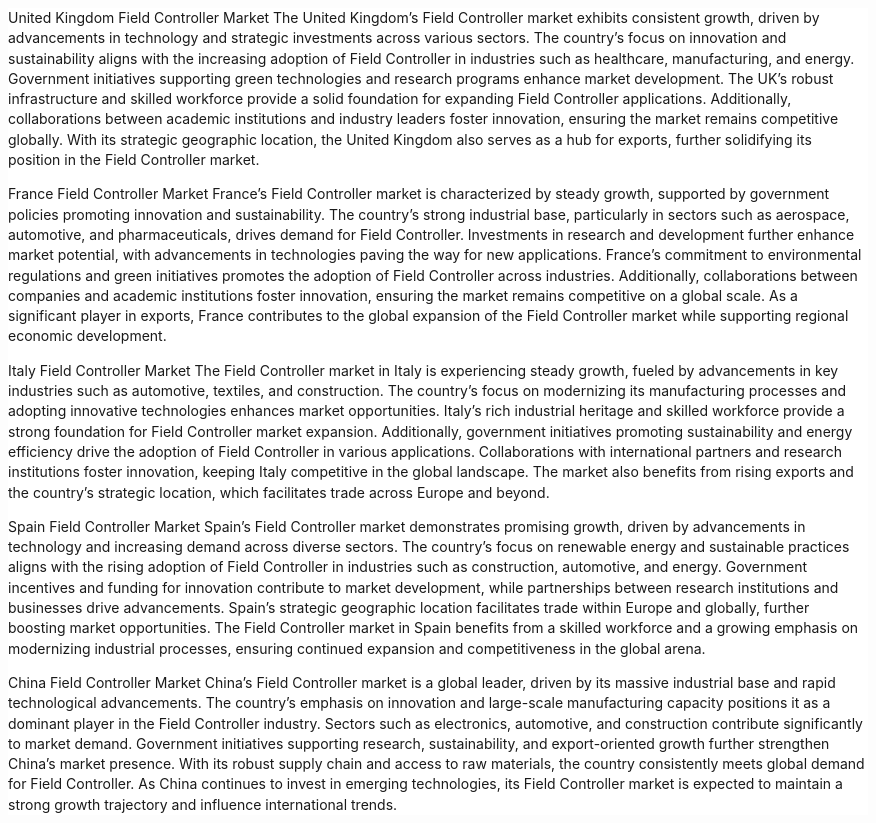 United Kingdom Field Controller Market
The United Kingdom’s Field Controller market exhibits consistent growth, driven by advancements in technology and strategic investments across various sectors. The country’s focus on innovation and sustainability aligns with the increasing adoption of Field Controller in industries such as healthcare, manufacturing, and energy. Government initiatives supporting green technologies and research programs enhance market development. The UK’s robust infrastructure and skilled workforce provide a solid foundation for expanding Field Controller applications. Additionally, collaborations between academic institutions and industry leaders foster innovation, ensuring the market remains competitive globally. With its strategic geographic location, the United Kingdom also serves as a hub for exports, further solidifying its position in the Field Controller market.

France Field Controller Market
France’s Field Controller market is characterized by steady growth, supported by government policies promoting innovation and sustainability. The country’s strong industrial base, particularly in sectors such as aerospace, automotive, and pharmaceuticals, drives demand for Field Controller. Investments in research and development further enhance market potential, with advancements in technologies paving the way for new applications. France’s commitment to environmental regulations and green initiatives promotes the adoption of Field Controller across industries. Additionally, collaborations between companies and academic institutions foster innovation, ensuring the market remains competitive on a global scale. As a significant player in exports, France contributes to the global expansion of the Field Controller market while supporting regional economic development.

Italy Field Controller Market
The Field Controller market in Italy is experiencing steady growth, fueled by advancements in key industries such as automotive, textiles, and construction. The country’s focus on modernizing its manufacturing processes and adopting innovative technologies enhances market opportunities. Italy’s rich industrial heritage and skilled workforce provide a strong foundation for Field Controller market expansion. Additionally, government initiatives promoting sustainability and energy efficiency drive the adoption of Field Controller in various applications. Collaborations with international partners and research institutions foster innovation, keeping Italy competitive in the global landscape. The market also benefits from rising exports and the country’s strategic location, which facilitates trade across Europe and beyond.

Spain Field Controller Market
Spain’s Field Controller market demonstrates promising growth, driven by advancements in technology and increasing demand across diverse sectors. The country’s focus on renewable energy and sustainable practices aligns with the rising adoption of Field Controller in industries such as construction, automotive, and energy. Government incentives and funding for innovation contribute to market development, while partnerships between research institutions and businesses drive advancements. Spain’s strategic geographic location facilitates trade within Europe and globally, further boosting market opportunities. The Field Controller market in Spain benefits from a skilled workforce and a growing emphasis on modernizing industrial processes, ensuring continued expansion and competitiveness in the global arena.

China Field Controller Market
China’s Field Controller market is a global leader, driven by its massive industrial base and rapid technological advancements. The country’s emphasis on innovation and large-scale manufacturing capacity positions it as a dominant player in the Field Controller industry. Sectors such as electronics, automotive, and construction contribute significantly to market demand. Government initiatives supporting research, sustainability, and export-oriented growth further strengthen China’s market presence. With its robust supply chain and access to raw materials, the country consistently meets global demand for Field Controller. As China continues to invest in emerging technologies, its Field Controller market is expected to maintain a strong growth trajectory and influence international trends.
